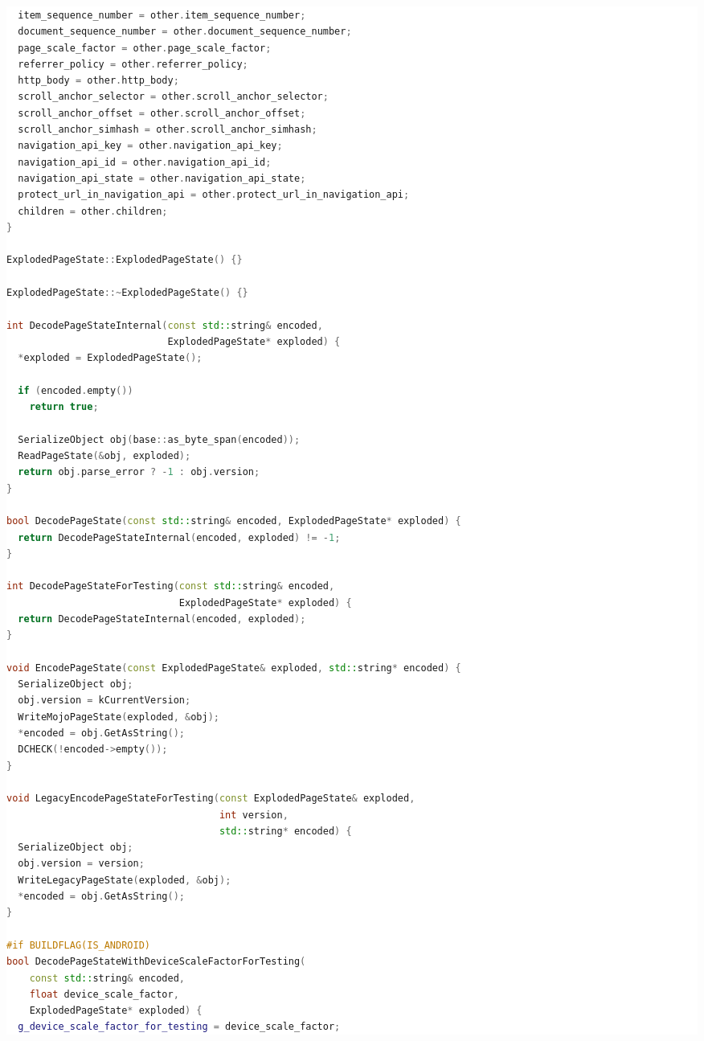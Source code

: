 ```cpp
  item_sequence_number = other.item_sequence_number;
  document_sequence_number = other.document_sequence_number;
  page_scale_factor = other.page_scale_factor;
  referrer_policy = other.referrer_policy;
  http_body = other.http_body;
  scroll_anchor_selector = other.scroll_anchor_selector;
  scroll_anchor_offset = other.scroll_anchor_offset;
  scroll_anchor_simhash = other.scroll_anchor_simhash;
  navigation_api_key = other.navigation_api_key;
  navigation_api_id = other.navigation_api_id;
  navigation_api_state = other.navigation_api_state;
  protect_url_in_navigation_api = other.protect_url_in_navigation_api;
  children = other.children;
}

ExplodedPageState::ExplodedPageState() {}

ExplodedPageState::~ExplodedPageState() {}

int DecodePageStateInternal(const std::string& encoded,
                            ExplodedPageState* exploded) {
  *exploded = ExplodedPageState();

  if (encoded.empty())
    return true;

  SerializeObject obj(base::as_byte_span(encoded));
  ReadPageState(&obj, exploded);
  return obj.parse_error ? -1 : obj.version;
}

bool DecodePageState(const std::string& encoded, ExplodedPageState* exploded) {
  return DecodePageStateInternal(encoded, exploded) != -1;
}

int DecodePageStateForTesting(const std::string& encoded,
                              ExplodedPageState* exploded) {
  return DecodePageStateInternal(encoded, exploded);
}

void EncodePageState(const ExplodedPageState& exploded, std::string* encoded) {
  SerializeObject obj;
  obj.version = kCurrentVersion;
  WriteMojoPageState(exploded, &obj);
  *encoded = obj.GetAsString();
  DCHECK(!encoded->empty());
}

void LegacyEncodePageStateForTesting(const ExplodedPageState& exploded,
                                     int version,
                                     std::string* encoded) {
  SerializeObject obj;
  obj.version = version;
  WriteLegacyPageState(exploded, &obj);
  *encoded = obj.GetAsString();
}

#if BUILDFLAG(IS_ANDROID)
bool DecodePageStateWithDeviceScaleFactorForTesting(
    const std::string& encoded,
    float device_scale_factor,
    ExplodedPageState* exploded) {
  g_device_scale_factor_for_testing = device_scale_factor;
```